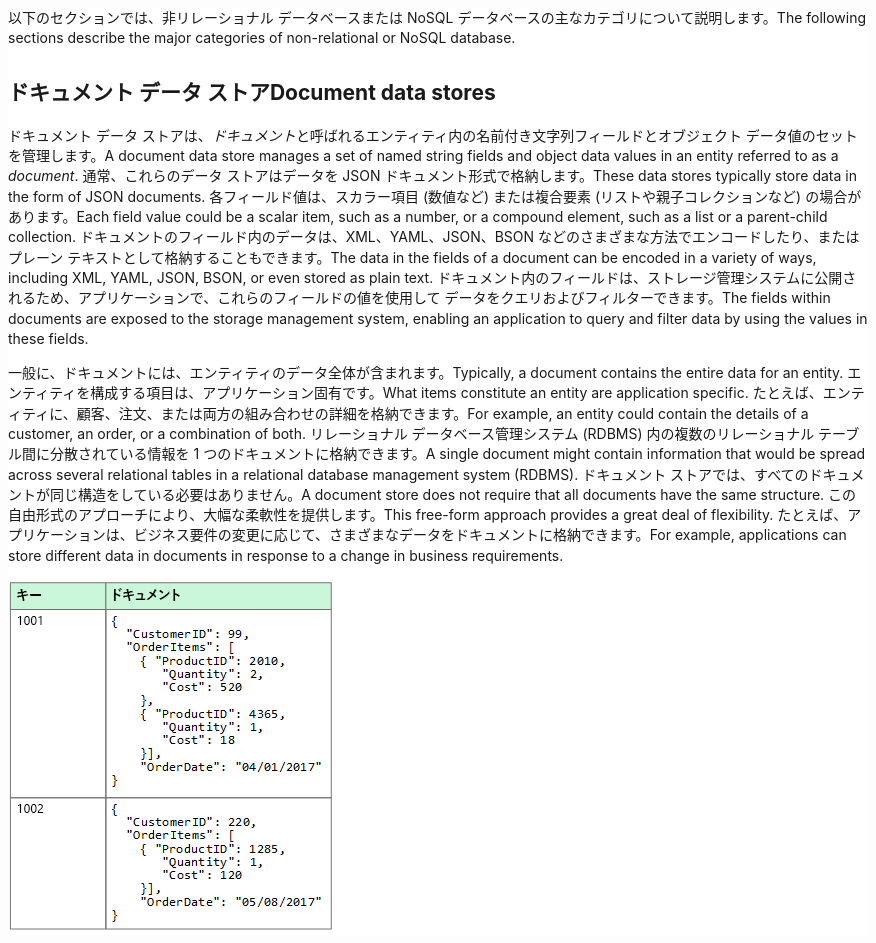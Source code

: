 <span data-ttu-id="d9d0d-113">以下のセクションでは、非リレーショナル データベースまたは NoSQL データベースの主なカテゴリについて説明します。</span><span class="sxs-lookup"><span data-stu-id="d9d0d-113">The following sections describe the major categories of non-relational or NoSQL database.</span></span>

## <a name="document-data-stores"></a><span data-ttu-id="d9d0d-114">ドキュメント データ ストア</span><span class="sxs-lookup"><span data-stu-id="d9d0d-114">Document data stores</span></span>
<span data-ttu-id="d9d0d-115">ドキュメント データ ストアは、*ドキュメント*と呼ばれるエンティティ内の名前付き文字列フィールドとオブジェクト データ値のセットを管理します。</span><span class="sxs-lookup"><span data-stu-id="d9d0d-115">A document data store manages a set of named string fields and object data values in an entity referred to as a *document*.</span></span> <span data-ttu-id="d9d0d-116">通常、これらのデータ ストアはデータを JSON ドキュメント形式で格納します。</span><span class="sxs-lookup"><span data-stu-id="d9d0d-116">These data stores typically store data in the form of JSON documents.</span></span> <span data-ttu-id="d9d0d-117">各フィールド値は、スカラー項目 (数値など) または複合要素 (リストや親子コレクションなど) の場合があります。</span><span class="sxs-lookup"><span data-stu-id="d9d0d-117">Each field value could be a scalar item, such as a number, or a compound element, such as a list or a parent-child collection.</span></span> <span data-ttu-id="d9d0d-118">ドキュメントのフィールド内のデータは、XML、YAML、JSON、BSON などのさまざまな方法でエンコードしたり、またはプレーン テキストとして格納することもできます。</span><span class="sxs-lookup"><span data-stu-id="d9d0d-118">The data in the fields of a document can be encoded in a variety of ways, including XML, YAML, JSON, BSON, or even stored as plain text.</span></span> <span data-ttu-id="d9d0d-119">ドキュメント内のフィールドは、ストレージ管理システムに公開されるため、アプリケーションで、これらのフィールドの値を使用して データをクエリおよびフィルターできます。</span><span class="sxs-lookup"><span data-stu-id="d9d0d-119">The fields within documents are exposed to the storage management system, enabling an application to query and filter data by using the values in these fields.</span></span>  

<span data-ttu-id="d9d0d-120">一般に、ドキュメントには、エンティティのデータ全体が含まれます。</span><span class="sxs-lookup"><span data-stu-id="d9d0d-120">Typically, a document contains the entire data for an entity.</span></span> <span data-ttu-id="d9d0d-121">エンティティを構成する項目は、アプリケーション固有です。</span><span class="sxs-lookup"><span data-stu-id="d9d0d-121">What items constitute an entity are application specific.</span></span> <span data-ttu-id="d9d0d-122">たとえば、エンティティに、顧客、注文、または両方の組み合わせの詳細を格納できます。</span><span class="sxs-lookup"><span data-stu-id="d9d0d-122">For example, an entity could contain the details of a customer, an order, or a combination of both.</span></span> <span data-ttu-id="d9d0d-123">リレーショナル データベース管理システム (RDBMS) 内の複数のリレーショナル テーブル間に分散されている情報を 1 つのドキュメントに格納できます。</span><span class="sxs-lookup"><span data-stu-id="d9d0d-123">A single document might contain information that would be spread across several relational tables in a relational database management system (RDBMS).</span></span> <span data-ttu-id="d9d0d-124">ドキュメント ストアでは、すべてのドキュメントが同じ構造をしている必要はありません。</span><span class="sxs-lookup"><span data-stu-id="d9d0d-124">A document store does not require that all documents have the same structure.</span></span> <span data-ttu-id="d9d0d-125">この自由形式のアプローチにより、大幅な柔軟性を提供します。</span><span class="sxs-lookup"><span data-stu-id="d9d0d-125">This free-form approach provides a great deal of flexibility.</span></span> <span data-ttu-id="d9d0d-126">たとえば、アプリケーションは、ビジネス要件の変更に応じて、さまざまなデータをドキュメントに格納できます。</span><span class="sxs-lookup"><span data-stu-id="d9d0d-126">For example, applications can store different data in documents in response to a change in business requirements.</span></span>  

![ドキュメント データ ストアの例](./images/document.png)  
